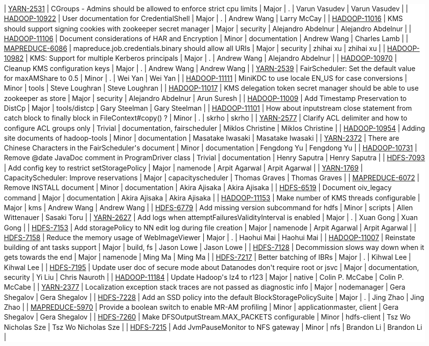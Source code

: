 | [YARN-2531](https://issues.apache.org/jira/browse/YARN-2531) | CGroups - Admins should be allowed to enforce strict cpu limits |  Major | . | Varun Vasudev | Varun Vasudev |
| [HADOOP-10922](https://issues.apache.org/jira/browse/HADOOP-10922) | User documentation for CredentialShell |  Major | . | Andrew Wang | Larry McCay |
| [HADOOP-11016](https://issues.apache.org/jira/browse/HADOOP-11016) | KMS should support signing cookies with zookeeper secret manager |  Major | security | Alejandro Abdelnur | Alejandro Abdelnur |
| [HADOOP-11106](https://issues.apache.org/jira/browse/HADOOP-11106) | Document considerations of HAR and Encryption |  Minor | documentation | Andrew Wang | Charles Lamb |
| [MAPREDUCE-6086](https://issues.apache.org/jira/browse/MAPREDUCE-6086) | mapreduce.job.credentials.binary should allow all URIs |  Major | security | zhihai xu | zhihai xu |
| [HADOOP-10982](https://issues.apache.org/jira/browse/HADOOP-10982) | KMS: Support for multiple Kerberos principals |  Major | . | Andrew Wang | Alejandro Abdelnur |
| [HADOOP-10970](https://issues.apache.org/jira/browse/HADOOP-10970) | Cleanup KMS configuration keys |  Major | . | Andrew Wang | Andrew Wang |
| [YARN-2539](https://issues.apache.org/jira/browse/YARN-2539) | FairScheduler: Set the default value for maxAMShare to 0.5 |  Minor | . | Wei Yan | Wei Yan |
| [HADOOP-11111](https://issues.apache.org/jira/browse/HADOOP-11111) | MiniKDC to use locale EN\_US for case conversions |  Minor | tools | Steve Loughran | Steve Loughran |
| [HADOOP-11017](https://issues.apache.org/jira/browse/HADOOP-11017) | KMS delegation token secret manager should be able to use zookeeper as store |  Major | security | Alejandro Abdelnur | Arun Suresh |
| [HADOOP-11009](https://issues.apache.org/jira/browse/HADOOP-11009) | Add Timestamp Preservation to DistCp |  Major | tools/distcp | Gary Steelman | Gary Steelman |
| [HADOOP-11101](https://issues.apache.org/jira/browse/HADOOP-11101) | How about inputstream close statement from catch block to finally block in FileContext#copy() ? |  Minor | . | skrho | skrho |
| [YARN-2577](https://issues.apache.org/jira/browse/YARN-2577) | Clarify ACL delimiter and how to configure ACL groups only |  Trivial | documentation, fairscheduler | Miklos Christine | Miklos Christine |
| [HADOOP-10954](https://issues.apache.org/jira/browse/HADOOP-10954) | Adding site documents of hadoop-tools |  Minor | documentation | Masatake Iwasaki | Masatake Iwasaki |
| [YARN-2372](https://issues.apache.org/jira/browse/YARN-2372) | There are Chinese Characters in the FairScheduler's document |  Minor | documentation | Fengdong Yu | Fengdong Yu |
| [HADOOP-10731](https://issues.apache.org/jira/browse/HADOOP-10731) | Remove @date JavaDoc comment in ProgramDriver class |  Trivial | documentation | Henry Saputra | Henry Saputra |
| [HDFS-7093](https://issues.apache.org/jira/browse/HDFS-7093) | Add config key to restrict setStoragePolicy |  Major | namenode | Arpit Agarwal | Arpit Agarwal |
| [YARN-1769](https://issues.apache.org/jira/browse/YARN-1769) | CapacityScheduler:  Improve reservations |  Major | capacityscheduler | Thomas Graves | Thomas Graves |
| [MAPREDUCE-6072](https://issues.apache.org/jira/browse/MAPREDUCE-6072) | Remove INSTALL document |  Minor | documentation | Akira Ajisaka | Akira Ajisaka |
| [HDFS-6519](https://issues.apache.org/jira/browse/HDFS-6519) | Document oiv\_legacy command |  Major | documentation | Akira Ajisaka | Akira Ajisaka |
| [HADOOP-11153](https://issues.apache.org/jira/browse/HADOOP-11153) | Make number of KMS threads configurable |  Major | kms | Andrew Wang | Andrew Wang |
| [HDFS-6779](https://issues.apache.org/jira/browse/HDFS-6779) | Add missing version subcommand for hdfs |  Minor | scripts | Allen Wittenauer | Sasaki Toru |
| [YARN-2627](https://issues.apache.org/jira/browse/YARN-2627) | Add logs when attemptFailuresValidityInterval is enabled |  Major | . | Xuan Gong | Xuan Gong |
| [HDFS-7153](https://issues.apache.org/jira/browse/HDFS-7153) | Add storagePolicy to NN edit log during file creation |  Major | namenode | Arpit Agarwal | Arpit Agarwal |
| [HDFS-7158](https://issues.apache.org/jira/browse/HDFS-7158) | Reduce the memory usage of WebImageViewer |  Major | . | Haohui Mai | Haohui Mai |
| [HADOOP-11007](https://issues.apache.org/jira/browse/HADOOP-11007) | Reinstate building of ant tasks support |  Major | build, fs | Jason Lowe | Jason Lowe |
| [HDFS-7128](https://issues.apache.org/jira/browse/HDFS-7128) | Decommission slows way down when it gets towards the end |  Major | namenode | Ming Ma | Ming Ma |
| [HDFS-7217](https://issues.apache.org/jira/browse/HDFS-7217) | Better batching of IBRs |  Major | . | Kihwal Lee | Kihwal Lee |
| [HDFS-7195](https://issues.apache.org/jira/browse/HDFS-7195) | Update user doc of secure mode about Datanodes don't require root or jsvc |  Major | documentation, security | Yi Liu | Chris Nauroth |
| [HADOOP-11184](https://issues.apache.org/jira/browse/HADOOP-11184) | Update Hadoop's lz4 to r123 |  Major | native | Colin P. McCabe | Colin P. McCabe |
| [YARN-2377](https://issues.apache.org/jira/browse/YARN-2377) | Localization exception stack traces are not passed as diagnostic info |  Major | nodemanager | Gera Shegalov | Gera Shegalov |
| [HDFS-7228](https://issues.apache.org/jira/browse/HDFS-7228) | Add an SSD policy into the default BlockStoragePolicySuite |  Major | . | Jing Zhao | Jing Zhao |
| [MAPREDUCE-5970](https://issues.apache.org/jira/browse/MAPREDUCE-5970) | Provide a boolean switch to enable MR-AM profiling |  Minor | applicationmaster, client | Gera Shegalov | Gera Shegalov |
| [HDFS-7260](https://issues.apache.org/jira/browse/HDFS-7260) | Make DFSOutputStream.MAX\_PACKETS configurable |  Minor | hdfs-client | Tsz Wo Nicholas Sze | Tsz Wo Nicholas Sze |
| [HDFS-7215](https://issues.apache.org/jira/browse/HDFS-7215) | Add JvmPauseMonitor to NFS gateway |  Minor | nfs | Brandon Li | Brandon Li |